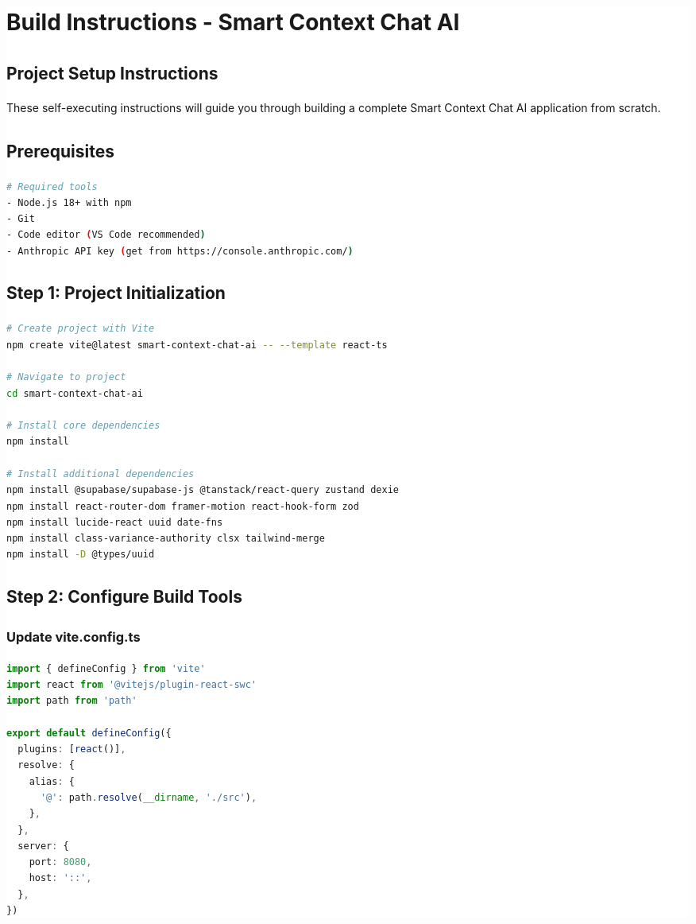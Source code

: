 # Build Instructions - Smart Context Chat AI

## Project Setup Instructions

These self-executing instructions will guide you through building a complete Smart Context Chat AI application from scratch.

## Prerequisites

```bash
# Required tools
- Node.js 18+ with npm
- Git
- Code editor (VS Code recommended)
- Anthropic API key (get from https://console.anthropic.com/)
```

## Step 1: Project Initialization

```bash
# Create project with Vite
npm create vite@latest smart-context-chat-ai -- --template react-ts

# Navigate to project
cd smart-context-chat-ai

# Install core dependencies
npm install

# Install additional dependencies
npm install @supabase/supabase-js @tanstack/react-query zustand dexie
npm install react-router-dom framer-motion react-hook-form zod
npm install lucide-react uuid date-fns
npm install class-variance-authority clsx tailwind-merge
npm install -D @types/uuid
```

## Step 2: Configure Build Tools

### Update vite.config.ts
```typescript
import { defineConfig } from 'vite'
import react from '@vitejs/plugin-react-swc'
import path from 'path'

export default defineConfig({
  plugins: [react()],
  resolve: {
    alias: {
      '@': path.resolve(__dirname, './src'),
    },
  },
  server: {
    port: 8080,
    host: '::',
  },
})
```
